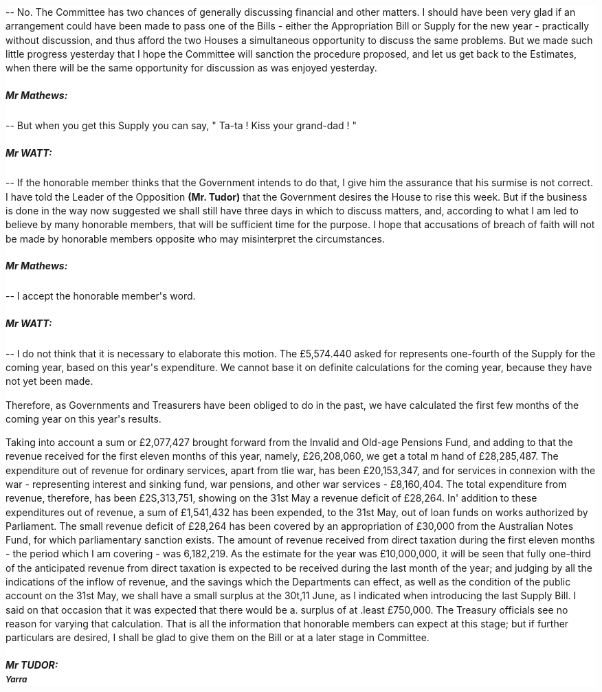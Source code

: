 -- No. The Committee has two chances of generally discussing financial and other matters. I should have been very glad if an arrangement could have been made to pass one of the Bills - either the Appropriation Bill or Supply for the new year - practically without discussion, and thus afford the two Houses a simultaneous opportunity to discuss the same problems. But we made such little progress yesterday that I hope the Committee will sanction the procedure proposed, and let us get back to the Estimates, when there will be the same opportunity for discussion as was enjoyed yesterday. 

##### Mr Mathews:

--  But when you get this Supply you can say, " Ta-ta ! Kiss your grand-dad ! " 

##### Mr WATT:

-- If the honorable member thinks that the Government intends to do that, I give him the assurance that his surmise is not correct. I have told the Leader of the Opposition  **(Mr. Tudor)**  that the Government desires the House to rise this week. But if the business is done in the way now suggested we shall still have three days in which to discuss matters, and, according to what I am led to believe by many honorable members, that will be sufficient time for the purpose. I hope that accusations of breach of faith will not be made by honorable members opposite who may misinterpret the circumstances. 

##### Mr Mathews:

--  I accept the honorable member's word. 

##### Mr WATT:

-- I do not think that it is necessary to elaborate this motion. The £5,574.440 asked for represents one-fourth of the Supply for the coming year, based on this year's expenditure. We cannot base it on definite calculations for the coming year, because they have not yet been made. 

Therefore, as Governments and Treasurers  have been obliged to do in the past, we have calculated the first few months of the coming year on this year's results. 

Taking into account a sum or £2,077,427 brought forward from the Invalid and Old-age Pensions Fund, and adding to that the revenue received for the first eleven months of this year, namely, £26,208,060, we get a total m hand of £28,285,487. The expenditure  out of revenue for ordinary services, apart from tlie war, has been £20,153,347, and for services in connexion with the war - representing interest and sinking fund, war pensions, and other war services - £8,160,404. The total expenditure from revenue, therefore, has been £2S,313,751, showing on the 31st May a revenue deficit of £28,264. In' addition to these expenditures out of revenue, a sum of £1,541,432 has been expended, to the 31st May, out of loan funds on works authorized by Parliament. The small revenue deficit of £28,264 has been covered by an appropriation of £30,000 from the Australian Notes Fund, for which parliamentary sanction exists. The amount of revenue received from direct taxation during the first eleven months - the period which I am covering - was 6,182,219. As the estimate for the year was £10,000,000, it will be seen that fully one-third of the anticipated revenue from direct taxation is expected to be received during the last month of the year; and judging by all the indications of the inflow of revenue, and the savings which the Departments can effect, as well as the condition of the public account on the 31st May, we shall have a small surplus at the 30t,11 June, as I indicated when introducing the last Supply Bill. I said on that occasion that it was expected that there would be a. surplus of at .least £750,000. The Treasury officials see no reason for varying that calculation. That is all the information that honorable members can expect at this stage; but if further particulars are desired, I shall be glad to give them on the Bill or at a later stage in Committee. 

##### Mr TUDOR:<br><small class="text-muted">Yarra</small>
